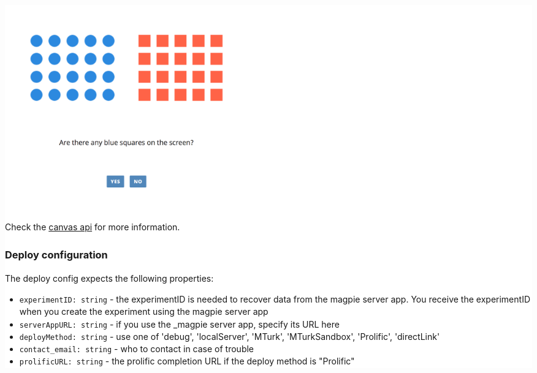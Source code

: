 <img src='docs/images/canvas_samples/split_grid.png' alt='random placement example' height='auto' width='400' />

Check the [canvas api](docs/canvas.md) for more information.

### Deploy configuration

The deploy config expects the following properties:

* `experimentID: string` - the experimentID is needed to recover data from the magpie server app. You receive the experimentID when you create the experiment using the magpie server app
* `serverAppURL: string` - if you use the _magpie server app, specify its URL here
* `deployMethod: string` - use one of 'debug', 'localServer', 'MTurk', 'MTurkSandbox', 'Prolific', 'directLink'
* `contact_email: string` - who to contact in case of trouble
* `prolificURL: string` - the prolific completion URL if the deploy method is "Prolific"
